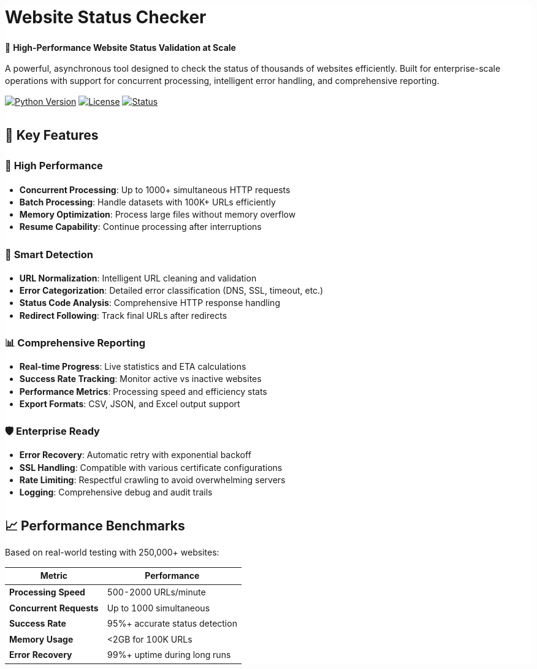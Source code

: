 # Website Status Checker

🚀 **High-Performance Website Status Validation at Scale**

A powerful, asynchronous tool designed to check the status of thousands of websites efficiently. Built for enterprise-scale operations with support for concurrent processing, intelligent error handling, and comprehensive reporting.

[![Python Version](https://img.shields.io/badge/python-3.8%2B-blue)](https://python.org)
[![License](https://img.shields.io/badge/license-MIT-green)](LICENSE)
[![Status](https://img.shields.io/badge/status-production-brightgreen)](https://github.com/Primus-Izzy/website-status-checker)

## 🌟 Key Features

### 🚀 **High Performance**
- **Concurrent Processing**: Up to 1000+ simultaneous HTTP requests
- **Batch Processing**: Handle datasets with 100K+ URLs efficiently
- **Memory Optimization**: Process large files without memory overflow
- **Resume Capability**: Continue processing after interruptions

### 🎯 **Smart Detection**
- **URL Normalization**: Intelligent URL cleaning and validation
- **Error Categorization**: Detailed error classification (DNS, SSL, timeout, etc.)
- **Status Code Analysis**: Comprehensive HTTP response handling
- **Redirect Following**: Track final URLs after redirects

### 📊 **Comprehensive Reporting**
- **Real-time Progress**: Live statistics and ETA calculations
- **Success Rate Tracking**: Monitor active vs inactive websites
- **Performance Metrics**: Processing speed and efficiency stats
- **Export Formats**: CSV, JSON, and Excel output support

### 🛡️ **Enterprise Ready**
- **Error Recovery**: Automatic retry with exponential backoff
- **SSL Handling**: Compatible with various certificate configurations
- **Rate Limiting**: Respectful crawling to avoid overwhelming servers
- **Logging**: Comprehensive debug and audit trails

## 📈 Performance Benchmarks

Based on real-world testing with 250,000+ websites:

| Metric | Performance |
|--------|------------|
| **Processing Speed** | 500-2000 URLs/minute |
| **Concurrent Requests** | Up to 1000 simultaneous |
| **Success Rate** | 95%+ accurate status detection |
| **Memory Usage** | <2GB for 100K URLs |
| **Error Recovery** | 99%+ uptime during long runs |
